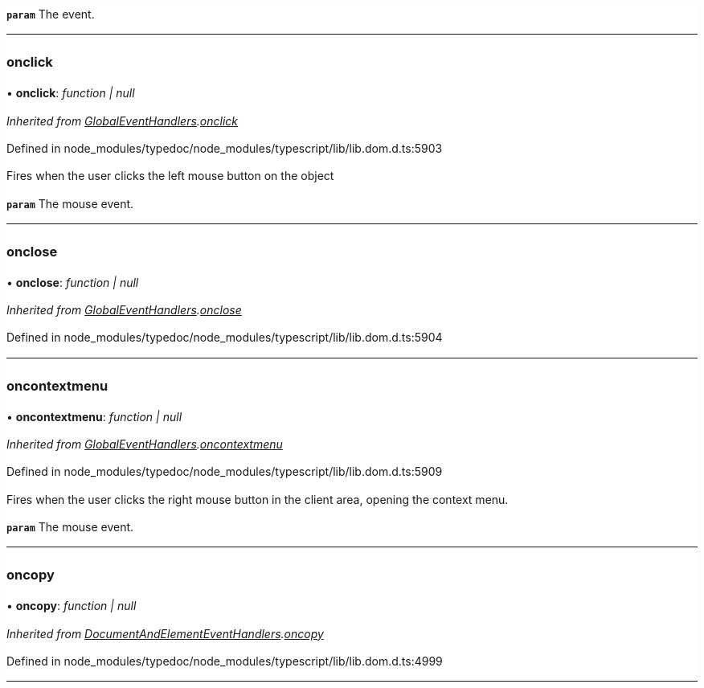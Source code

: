 **`param`** The event.

___

###  onclick

• **onclick**: *function | null*

*Inherited from [GlobalEventHandlers](_node_modules_typedoc_node_modules_typescript_lib_lib_dom_d_.globaleventhandlers.md).[onclick](_node_modules_typedoc_node_modules_typescript_lib_lib_dom_d_.globaleventhandlers.md#onclick)*

Defined in node_modules/typedoc/node_modules/typescript/lib/lib.dom.d.ts:5903

Fires when the user clicks the left mouse button on the object

**`param`** The mouse event.

___

###  onclose

• **onclose**: *function | null*

*Inherited from [GlobalEventHandlers](_node_modules_typedoc_node_modules_typescript_lib_lib_dom_d_.globaleventhandlers.md).[onclose](_node_modules_typedoc_node_modules_typescript_lib_lib_dom_d_.globaleventhandlers.md#onclose)*

Defined in node_modules/typedoc/node_modules/typescript/lib/lib.dom.d.ts:5904

___

###  oncontextmenu

• **oncontextmenu**: *function | null*

*Inherited from [GlobalEventHandlers](_node_modules_typedoc_node_modules_typescript_lib_lib_dom_d_.globaleventhandlers.md).[oncontextmenu](_node_modules_typedoc_node_modules_typescript_lib_lib_dom_d_.globaleventhandlers.md#oncontextmenu)*

Defined in node_modules/typedoc/node_modules/typescript/lib/lib.dom.d.ts:5909

Fires when the user clicks the right mouse button in the client area, opening the context menu.

**`param`** The mouse event.

___

###  oncopy

• **oncopy**: *function | null*

*Inherited from [DocumentAndElementEventHandlers](_node_modules_typedoc_node_modules_typescript_lib_lib_dom_d_.documentandelementeventhandlers.md).[oncopy](_node_modules_typedoc_node_modules_typescript_lib_lib_dom_d_.documentandelementeventhandlers.md#oncopy)*

Defined in node_modules/typedoc/node_modules/typescript/lib/lib.dom.d.ts:4999

___
